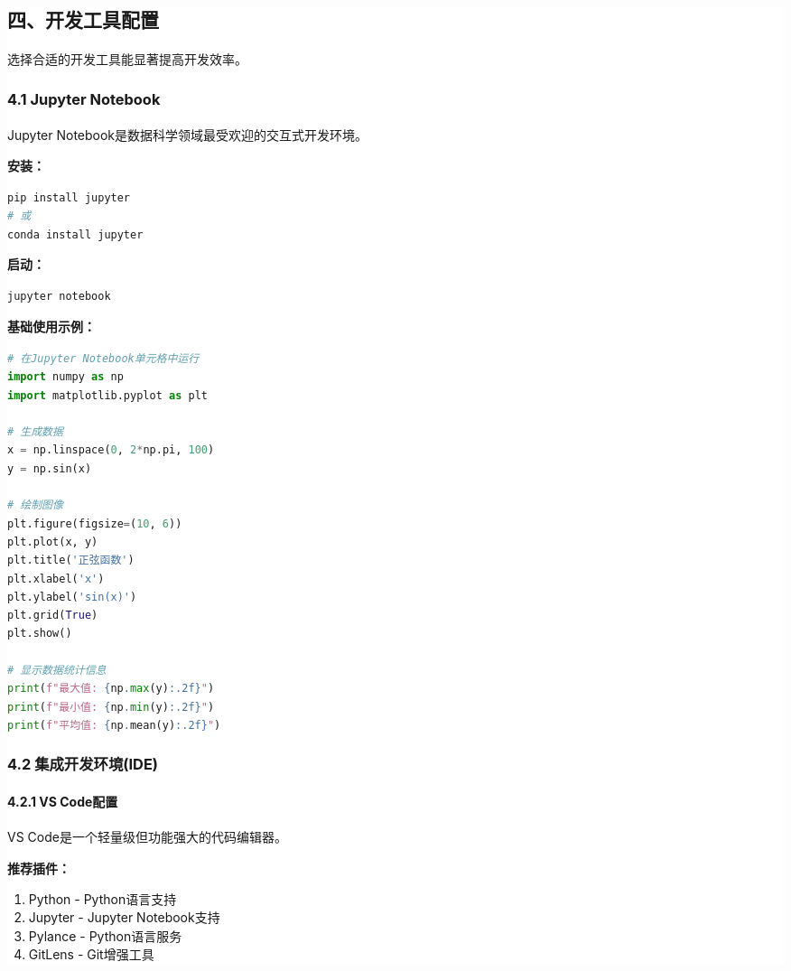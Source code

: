 ## 四、开发工具配置

选择合适的开发工具能显著提高开发效率。

### 4.1 Jupyter Notebook

Jupyter Notebook是数据科学领域最受欢迎的交互式开发环境。

**安装：**
```bash
pip install jupyter
# 或
conda install jupyter
```

**启动：**
```bash
jupyter notebook
```

**基础使用示例：**
```python
# 在Jupyter Notebook单元格中运行
import numpy as np
import matplotlib.pyplot as plt

# 生成数据
x = np.linspace(0, 2*np.pi, 100)
y = np.sin(x)

# 绘制图像
plt.figure(figsize=(10, 6))
plt.plot(x, y)
plt.title('正弦函数')
plt.xlabel('x')
plt.ylabel('sin(x)')
plt.grid(True)
plt.show()

# 显示数据统计信息
print(f"最大值: {np.max(y):.2f}")
print(f"最小值: {np.min(y):.2f}")
print(f"平均值: {np.mean(y):.2f}")
```

### 4.2 集成开发环境(IDE)

#### 4.2.1 VS Code配置

VS Code是一个轻量级但功能强大的代码编辑器。

**推荐插件：**
1. Python - Python语言支持
2. Jupyter - Jupyter Notebook支持
3. Pylance - Python语言服务
4. GitLens - Git增强工具
